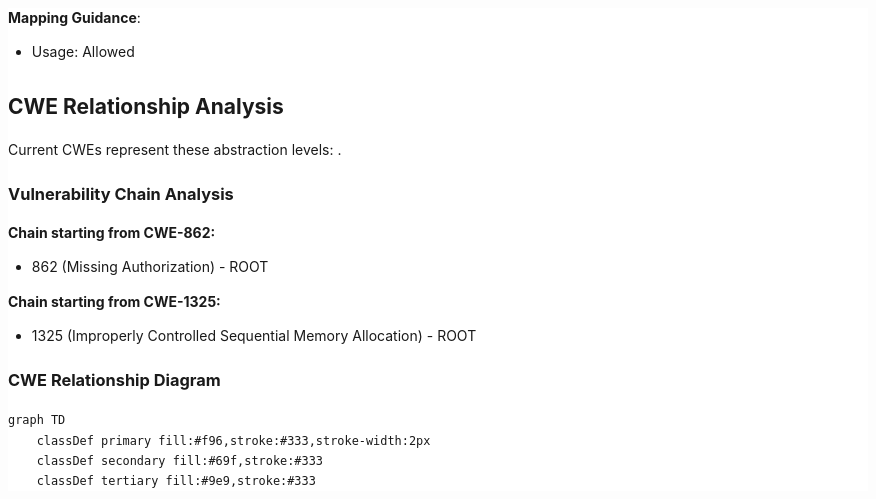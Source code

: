 **Mapping Guidance**:
- Usage: Allowed


## CWE Relationship Analysis

Current CWEs represent these abstraction levels: .


### Vulnerability Chain Analysis

**Chain starting from CWE-862:**
- 862 (Missing Authorization) - ROOT


**Chain starting from CWE-1325:**
- 1325 (Improperly Controlled Sequential Memory Allocation) - ROOT



### CWE Relationship Diagram

```mermaid
graph TD
    classDef primary fill:#f96,stroke:#333,stroke-width:2px
    classDef secondary fill:#69f,stroke:#333
    classDef tertiary fill:#9e9,stroke:#333
```